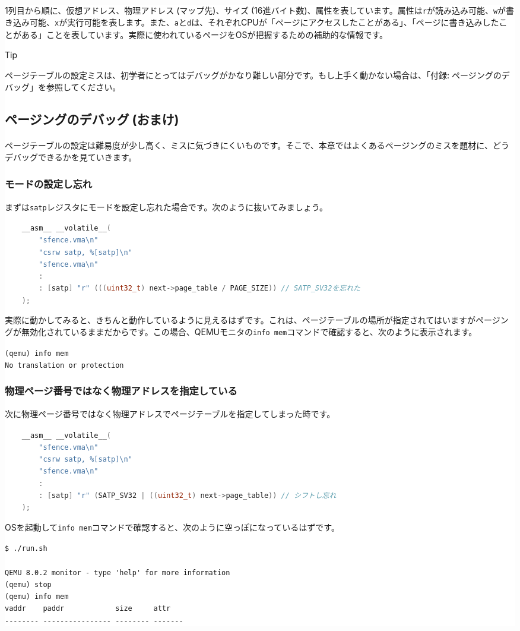 1列目から順に、仮想アドレス、物理アドレス (マップ先)、サイズ (16進バイト数)、属性を表しています。属性は`r`が読み込み可能、`w`が書き込み可能、`x`が実行可能を表します。また、`a`と`d`は、それぞれCPUが「ページにアクセスしたことがある」、「ページに書き込みしたことがある」ことを表しています。実際に使われているページをOSが把握するための補助的な情報です。

> [!TIP]
>
> ページテーブルの設定ミスは、初学者にとってはデバッグがかなり難しい部分です。もし上手く動かない場合は、「付録: ページングのデバッグ」を参照してください。

## ページングのデバッグ (おまけ)

ページテーブルの設定は難易度が少し高く、ミスに気づきにくいものです。そこで、本章ではよくあるページングのミスを題材に、どうデバッグできるかを見ていきます。

### モードの設定し忘れ

まずは`satp`レジスタにモードを設定し忘れた場合です。次のように抜いてみましょう。

```c:kernel.c {6}
    __asm__ __volatile__(
        "sfence.vma\n"
        "csrw satp, %[satp]\n"
        "sfence.vma\n"
        :
        : [satp] "r" (((uint32_t) next->page_table / PAGE_SIZE)) // SATP_SV32を忘れた
    );
```

実際に動かしてみると、きちんと動作しているように見えるはずです。これは、ページテーブルの場所が指定されてはいますがページングが無効化されているままだからです。この場合、QEMUモニタの`info mem`コマンドで確認すると、次のように表示されます。

```
(qemu) info mem
No translation or protection
```

### 物理ページ番号ではなく物理アドレスを指定している

次に物理ページ番号ではなく物理アドレスでページテーブルを指定してしまった時です。

```c:kernel.c {6}
    __asm__ __volatile__(
        "sfence.vma\n"
        "csrw satp, %[satp]\n"
        "sfence.vma\n"
        :
        : [satp] "r" (SATP_SV32 | ((uint32_t) next->page_table)) // シフトし忘れ
    );
```

OSを起動して`info mem`コマンドで確認すると、次のように空っぽになっているはずです。

```plain
$ ./run.sh

QEMU 8.0.2 monitor - type 'help' for more information
(qemu) stop
(qemu) info mem
vaddr    paddr            size     attr
-------- ---------------- -------- -------
```
